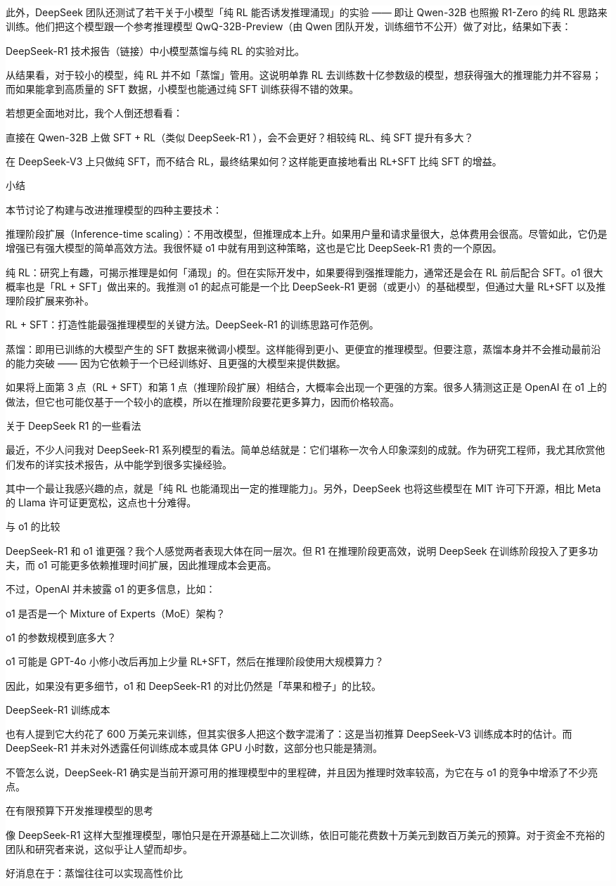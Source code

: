 此外，DeepSeek 团队还测试了若干关于小模型「纯 RL 能否诱发推理涌现」的实验 —— 即让 Qwen-32B 也照搬 R1-Zero 的纯 RL 思路来训练。他们把这个模型跟一个参考推理模型 QwQ-32B-Preview（由 Qwen 团队开发，训练细节不公开）做了对比，结果如下表：

DeepSeek-R1 技术报告（链接）中小模型蒸馏与纯 RL 的实验对比。

从结果看，对于较小的模型，纯 RL 并不如「蒸馏」管用。这说明单靠 RL 去训练数十亿参数级的模型，想获得强大的推理能力并不容易；而如果能拿到高质量的 SFT 数据，小模型也能通过纯 SFT 训练获得不错的效果。

若想更全面地对比，我个人倒还想看看：

直接在 Qwen-32B 上做 SFT + RL（类似 DeepSeek-R1 ），会不会更好？相较纯 RL、纯 SFT 提升有多大？

在 DeepSeek-V3 上只做纯 SFT，而不结合 RL，最终结果如何？这样能更直接地看出 RL+SFT 比纯 SFT 的增益。

小结

本节讨论了构建与改进推理模型的四种主要技术：

推理阶段扩展（Inference-time scaling）：不用改模型，但推理成本上升。如果用户量和请求量很大，总体费用会很高。尽管如此，它仍是增强已有强大模型的简单高效方法。我很怀疑 o1 中就有用到这种策略，这也是它比 DeepSeek-R1 贵的一个原因。

纯 RL：研究上有趣，可揭示推理是如何「涌现」的。但在实际开发中，如果要得到强推理能力，通常还是会在 RL 前后配合 SFT。o1 很大概率也是「RL + SFT」做出来的。我推测 o1 的起点可能是一个比 DeepSeek-R1 更弱（或更小）的基础模型，但通过大量 RL+SFT 以及推理阶段扩展来弥补。

RL + SFT：打造性能最强推理模型的关键方法。DeepSeek-R1 的训练思路可作范例。

蒸馏：即用已训练的大模型产生的 SFT 数据来微调小模型。这样能得到更小、更便宜的推理模型。但要注意，蒸馏本身并不会推动最前沿的能力突破 —— 因为它依赖于一个已经训练好、且更强的大模型来提供数据。

如果将上面第 3 点（RL + SFT）和第 1 点（推理阶段扩展）相结合，大概率会出现一个更强的方案。很多人猜测这正是 OpenAI 在 o1 上的做法，但它也可能仅基于一个较小的底模，所以在推理阶段要花更多算力，因而价格较高。

关于 DeepSeek R1 的一些看法

最近，不少人问我对 DeepSeek-R1 系列模型的看法。简单总结就是：它们堪称一次令人印象深刻的成就。作为研究工程师，我尤其欣赏他们发布的详实技术报告，从中能学到很多实操经验。

其中一个最让我感兴趣的点，就是「纯 RL 也能涌现出一定的推理能力」。另外，DeepSeek 也将这些模型在 MIT 许可下开源，相比 Meta 的 Llama 许可证更宽松，这点也十分难得。

与 o1 的比较

DeepSeek-R1 和 o1 谁更强？我个人感觉两者表现大体在同一层次。但 R1 在推理阶段更高效，说明 DeepSeek 在训练阶段投入了更多功夫，而 o1 可能更多依赖推理时间扩展，因此推理成本会更高。

不过，OpenAI 并未披露 o1 的更多信息，比如：

o1 是否是一个 Mixture of Experts（MoE）架构？

o1 的参数规模到底多大？

o1 可能是 GPT-4o 小修小改后再加上少量 RL+SFT，然后在推理阶段使用大规模算力？

因此，如果没有更多细节，o1 和 DeepSeek-R1 的对比仍然是「苹果和橙子」的比较。

DeepSeek-R1 训练成本

也有人提到它大约花了 600 万美元来训练，但其实很多人把这个数字混淆了：这是当初推算 DeepSeek-V3 训练成本时的估计。而 DeepSeek-R1 并未对外透露任何训练成本或具体 GPU 小时数，这部分也只能是猜测。

不管怎么说，DeepSeek-R1 确实是当前开源可用的推理模型中的里程碑，并且因为推理时效率较高，为它在与 o1 的竞争中增添了不少亮点。

在有限预算下开发推理模型的思考

像 DeepSeek-R1 这样大型推理模型，哪怕只是在开源基础上二次训练，依旧可能花费数十万美元到数百万美元的预算。对于资金不充裕的团队和研究者来说，这似乎让人望而却步。

好消息在于：蒸馏往往可以实现高性价比
